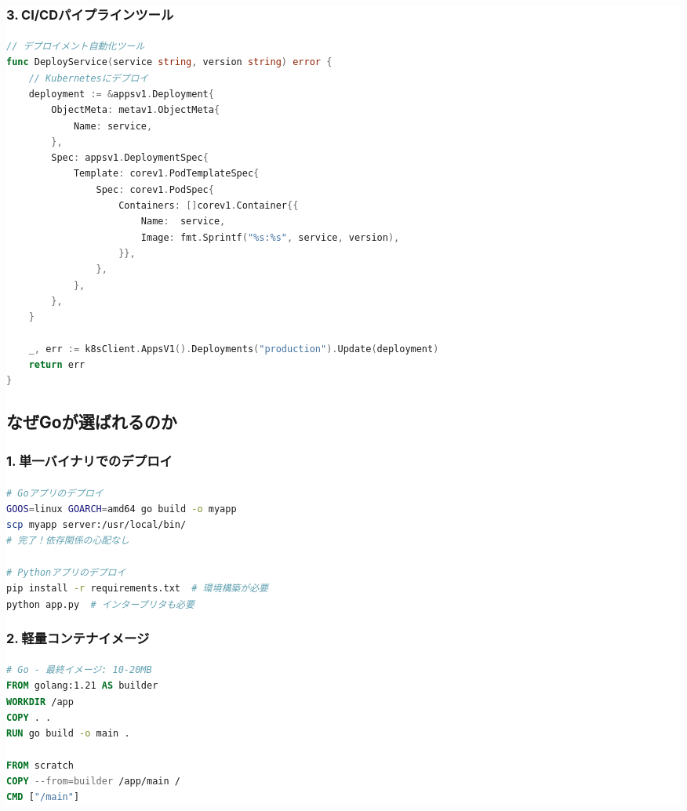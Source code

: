 ### 3. CI/CDパイプラインツール
```go
// デプロイメント自動化ツール
func DeployService(service string, version string) error {
    // Kubernetesにデプロイ
    deployment := &appsv1.Deployment{
        ObjectMeta: metav1.ObjectMeta{
            Name: service,
        },
        Spec: appsv1.DeploymentSpec{
            Template: corev1.PodTemplateSpec{
                Spec: corev1.PodSpec{
                    Containers: []corev1.Container{{
                        Name:  service,
                        Image: fmt.Sprintf("%s:%s", service, version),
                    }},
                },
            },
        },
    }
    
    _, err := k8sClient.AppsV1().Deployments("production").Update(deployment)
    return err
}
```

## なぜGoが選ばれるのか

### 1. 単一バイナリでのデプロイ
```bash
# Goアプリのデプロイ
GOOS=linux GOARCH=amd64 go build -o myapp
scp myapp server:/usr/local/bin/
# 完了！依存関係の心配なし

# Pythonアプリのデプロイ
pip install -r requirements.txt  # 環境構築が必要
python app.py  # インタープリタも必要
```

### 2. 軽量コンテナイメージ
```dockerfile
# Go - 最終イメージ: 10-20MB
FROM golang:1.21 AS builder
WORKDIR /app
COPY . .
RUN go build -o main .

FROM scratch
COPY --from=builder /app/main /
CMD ["/main"]
```
